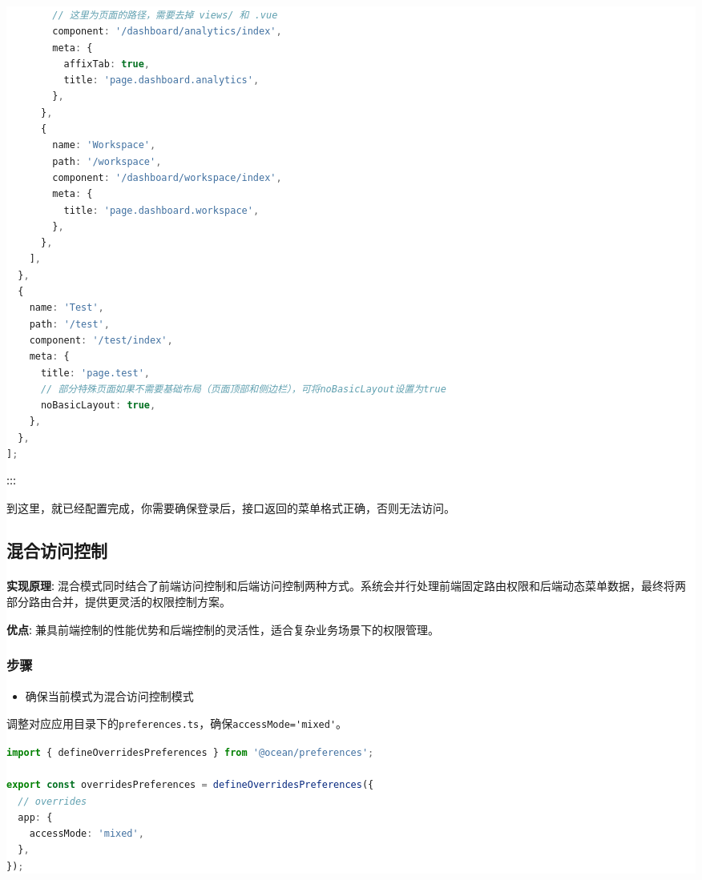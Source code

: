 ```ts
        // 这里为页面的路径，需要去掉 views/ 和 .vue
        component: '/dashboard/analytics/index',
        meta: {
          affixTab: true,
          title: 'page.dashboard.analytics',
        },
      },
      {
        name: 'Workspace',
        path: '/workspace',
        component: '/dashboard/workspace/index',
        meta: {
          title: 'page.dashboard.workspace',
        },
      },
    ],
  },
  {
    name: 'Test',
    path: '/test',
    component: '/test/index',
    meta: {
      title: 'page.test',
      // 部分特殊页面如果不需要基础布局（页面顶部和侧边栏），可将noBasicLayout设置为true
      noBasicLayout: true,
    },
  },
];
```

:::

到这里，就已经配置完成，你需要确保登录后，接口返回的菜单格式正确，否则无法访问。

## 混合访问控制

**实现原理**: 混合模式同时结合了前端访问控制和后端访问控制两种方式。系统会并行处理前端固定路由权限和后端动态菜单数据，最终将两部分路由合并，提供更灵活的权限控制方案。

**优点**: 兼具前端控制的性能优势和后端控制的灵活性，适合复杂业务场景下的权限管理。

### 步骤

- 确保当前模式为混合访问控制模式

调整对应应用目录下的`preferences.ts`，确保`accessMode='mixed'`。

```ts
import { defineOverridesPreferences } from '@ocean/preferences';

export const overridesPreferences = defineOverridesPreferences({
  // overrides
  app: {
    accessMode: 'mixed',
  },
});
```
